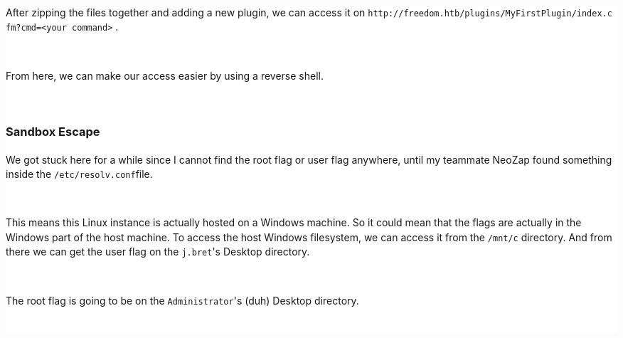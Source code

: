 After zipping the files together and adding a new plugin, we can access it on `http://freedom.htb/plugins/MyFirstPlugin/index.cfm?cmd=<your command>` .

<figure><img src="../../.gitbook/assets/image (25).png" alt=""><figcaption></figcaption></figure>

From here, we can make our access easier by using a reverse shell.

<figure><img src="../../.gitbook/assets/image (26).png" alt=""><figcaption></figcaption></figure>

### Sandbox Escape

We got stuck here for a while since I cannot find the root flag or user flag anywhere, until my teammate NeoZap found something inside the `/etc/resolv.conf`file.

<figure><img src="../../.gitbook/assets/image (27).png" alt=""><figcaption></figcaption></figure>

This means this Linux instance is actually hosted on a Windows machine. So it could mean that the flags are actually in the Windows part of the host machine. To access the host Windows filesystem, we can access it from the `/mnt/c` directory. And from there we can get the user flag on the `j.bret`'s Desktop directory.

<figure><img src="../../.gitbook/assets/image (28).png" alt=""><figcaption></figcaption></figure>

The root flag is going to be on the `Administrator`'s (duh) Desktop directory.

<figure><img src="../../.gitbook/assets/image (29).png" alt=""><figcaption></figcaption></figure>

